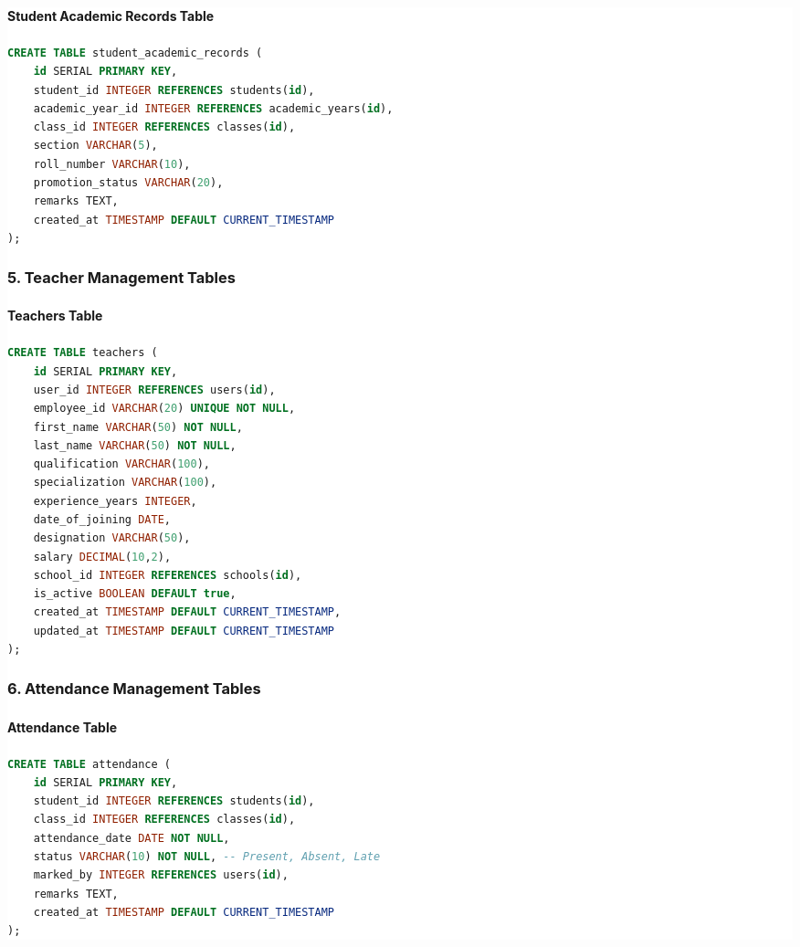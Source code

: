 #### Student Academic Records Table
```sql
CREATE TABLE student_academic_records (
    id SERIAL PRIMARY KEY,
    student_id INTEGER REFERENCES students(id),
    academic_year_id INTEGER REFERENCES academic_years(id),
    class_id INTEGER REFERENCES classes(id),
    section VARCHAR(5),
    roll_number VARCHAR(10),
    promotion_status VARCHAR(20),
    remarks TEXT,
    created_at TIMESTAMP DEFAULT CURRENT_TIMESTAMP
);
```

### 5. Teacher Management Tables

#### Teachers Table
```sql
CREATE TABLE teachers (
    id SERIAL PRIMARY KEY,
    user_id INTEGER REFERENCES users(id),
    employee_id VARCHAR(20) UNIQUE NOT NULL,
    first_name VARCHAR(50) NOT NULL,
    last_name VARCHAR(50) NOT NULL,
    qualification VARCHAR(100),
    specialization VARCHAR(100),
    experience_years INTEGER,
    date_of_joining DATE,
    designation VARCHAR(50),
    salary DECIMAL(10,2),
    school_id INTEGER REFERENCES schools(id),
    is_active BOOLEAN DEFAULT true,
    created_at TIMESTAMP DEFAULT CURRENT_TIMESTAMP,
    updated_at TIMESTAMP DEFAULT CURRENT_TIMESTAMP
);
```

### 6. Attendance Management Tables

#### Attendance Table
```sql
CREATE TABLE attendance (
    id SERIAL PRIMARY KEY,
    student_id INTEGER REFERENCES students(id),
    class_id INTEGER REFERENCES classes(id),
    attendance_date DATE NOT NULL,
    status VARCHAR(10) NOT NULL, -- Present, Absent, Late
    marked_by INTEGER REFERENCES users(id),
    remarks TEXT,
    created_at TIMESTAMP DEFAULT CURRENT_TIMESTAMP
);
```
